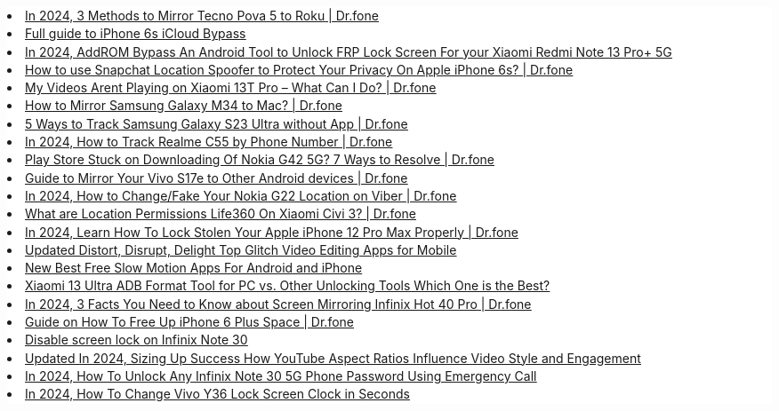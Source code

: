 <li><a href="https://screen-mirror.techidaily.com/in-2024-3-methods-to-mirror-tecno-pova-5-to-roku-drfone-by-drfone-android/"><u>In 2024, 3 Methods to Mirror Tecno Pova 5 to Roku | Dr.fone</u></a></li>
<li><a href="https://activate-lock.techidaily.com/full-guide-to-iphone-6s-icloud-bypass-by-drfone-ios/"><u>Full guide to iPhone 6s iCloud Bypass</u></a></li>
<li><a href="https://bypass-frp.techidaily.com/in-2024-addrom-bypass-an-android-tool-to-unlock-frp-lock-screen-for-your-xiaomi-redmi-note-13-proplus-5g-by-drfone-android/"><u>In 2024, AddROM Bypass An Android Tool to Unlock FRP Lock Screen For your Xiaomi Redmi Note 13 Pro+ 5G</u></a></li>
<li><a href="https://fake-location.techidaily.com/how-to-use-snapchat-location-spoofer-to-protect-your-privacy-on-apple-iphone-6s-drfone-by-drfone-virtual-ios/"><u>How to use Snapchat Location Spoofer to Protect Your Privacy On Apple iPhone 6s? | Dr.fone</u></a></li>
<li><a href="https://fix-guide.techidaily.com/my-videos-arent-playing-on-xiaomi-13t-pro-what-can-i-do-drfone-by-drfone-fix-android-problems-fix-android-problems/"><u>My Videos Arent Playing on Xiaomi 13T Pro – What Can I Do? | Dr.fone</u></a></li>
<li><a href="https://screen-mirror.techidaily.com/how-to-mirror-samsung-galaxy-m34-to-mac-drfone-by-drfone-android/"><u>How to Mirror Samsung Galaxy M34 to Mac? | Dr.fone</u></a></li>
<li><a href="https://android-location-track.techidaily.com/5-ways-to-track-samsung-galaxy-s23-ultra-without-app-drfone-by-drfone-virtual-android/"><u>5 Ways to Track Samsung Galaxy S23 Ultra without App | Dr.fone</u></a></li>
<li><a href="https://android-location-track.techidaily.com/in-2024-how-to-track-realme-c55-by-phone-number-drfone-by-drfone-virtual-android/"><u>In 2024, How to Track Realme C55 by Phone Number | Dr.fone</u></a></li>
<li><a href="https://fix-guide.techidaily.com/play-store-stuck-on-downloading-of-nokia-g42-5g-7-ways-to-resolve-drfone-by-drfone-fix-android-problems-fix-android-problems/"><u>Play Store Stuck on Downloading Of Nokia G42 5G? 7 Ways to Resolve | Dr.fone</u></a></li>
<li><a href="https://screen-mirror.techidaily.com/guide-to-mirror-your-vivo-s17e-to-other-android-devices-drfone-by-drfone-android/"><u>Guide to Mirror Your Vivo S17e to Other Android devices | Dr.fone</u></a></li>
<li><a href="https://location-social.techidaily.com/in-2024-how-to-changefake-your-nokia-g22-location-on-viber-drfone-by-drfone-virtual-android/"><u>In 2024, How to Change/Fake Your Nokia G22 Location on Viber | Dr.fone</u></a></li>
<li><a href="https://fake-location.techidaily.com/what-are-location-permissions-life360-on-xiaomi-civi-3-drfone-by-drfone-virtual-android/"><u>What are Location Permissions Life360 On Xiaomi Civi 3? | Dr.fone</u></a></li>
<li><a href="https://iphone-unlock.techidaily.com/in-2024-learn-how-to-lock-stolen-your-apple-iphone-12-pro-max-properly-drfone-by-drfone-ios/"><u>In 2024, Learn How To Lock Stolen Your Apple iPhone 12 Pro Max Properly | Dr.fone</u></a></li>
<li><a href="https://ai-vdieo-software.techidaily.com/updated-distort-disrupt-delight-top-glitch-video-editing-apps-for-mobile/"><u>Updated Distort, Disrupt, Delight Top Glitch Video Editing Apps for Mobile</u></a></li>
<li><a href="https://ai-editing-video.techidaily.com/new-best-free-slow-motion-apps-for-android-and-iphone/"><u>New Best Free Slow Motion Apps For Android and iPhone</u></a></li>
<li><a href="https://bypass-frp.techidaily.com/xiaomi-13-ultra-adb-format-tool-for-pc-vs-other-unlocking-tools-which-one-is-the-best-by-drfone-android/"><u>Xiaomi 13 Ultra ADB Format Tool for PC vs. Other Unlocking Tools Which One is the Best?</u></a></li>
<li><a href="https://screen-mirror.techidaily.com/in-2024-3-facts-you-need-to-know-about-screen-mirroring-infinix-hot-40-pro-drfone-by-drfone-android/"><u>In 2024, 3 Facts You Need to Know about Screen Mirroring Infinix Hot 40 Pro | Dr.fone</u></a></li>
<li><a href="https://phone-solutions.techidaily.com/guide-on-how-to-free-up-iphone-6-plus-space-drfone-by-drfone-ios-full-data-eraser-ios-full-data-eraser/"><u>Guide on How To Free Up iPhone 6 Plus Space | Dr.fone</u></a></li>
<li><a href="https://phone-solutions.techidaily.com/disable-screen-lock-on-infinix-note-30-by-drfone-android-unlock-android-unlock/"><u>Disable screen lock on Infinix Note 30</u></a></li>
<li><a href="https://ai-video-apps.techidaily.com/updated-in-2024-sizing-up-success-how-youtube-aspect-ratios-influence-video-style-and-engagement/"><u>Updated In 2024, Sizing Up Success How YouTube Aspect Ratios Influence Video Style and Engagement</u></a></li>
<li><a href="https://unlock-android.techidaily.com/in-2024-how-to-unlock-any-infinix-note-30-5g-phone-password-using-emergency-call-by-drfone-android/"><u>In 2024, How To Unlock Any Infinix Note 30 5G Phone Password Using Emergency Call</u></a></li>
<li><a href="https://android-unlock.techidaily.com/in-2024-how-to-change-vivo-y36-lock-screen-clock-in-seconds-by-drfone-android/"><u>In 2024, How To Change Vivo Y36 Lock Screen Clock in Seconds</u></a></li>